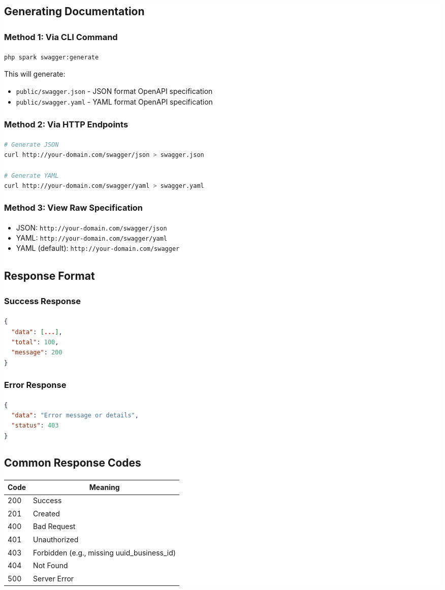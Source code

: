 ## Generating Documentation

### Method 1: Via CLI Command
```bash
php spark swagger:generate
```

This will generate:
- `public/swagger.json` - JSON format OpenAPI specification
- `public/swagger.yaml` - YAML format OpenAPI specification

### Method 2: Via HTTP Endpoints
```bash
# Generate JSON
curl http://your-domain.com/swagger/json > swagger.json

# Generate YAML
curl http://your-domain.com/swagger/yaml > swagger.yaml
```

### Method 3: View Raw Specification
- JSON: `http://your-domain.com/swagger/json`
- YAML: `http://your-domain.com/swagger/yaml`
- YAML (default): `http://your-domain.com/swagger`

## Response Format

### Success Response
```json
{
  "data": [...],
  "total": 100,
  "message": 200
}
```

### Error Response
```json
{
  "data": "Error message or details",
  "status": 403
}
```

## Common Response Codes

| Code | Meaning |
|------|---------|
| 200 | Success |
| 201 | Created |
| 400 | Bad Request |
| 401 | Unauthorized |
| 403 | Forbidden (e.g., missing uuid_business_id) |
| 404 | Not Found |
| 500 | Server Error |
